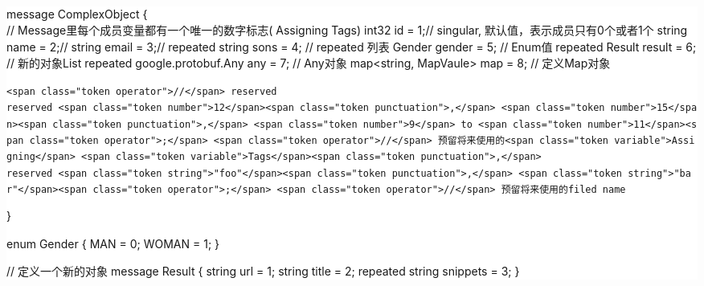 message <span class="token variable">ComplexObject</span> <span class="token punctuation">{</span>  
    <span class="token operator">//</span> <span class="token variable">Message</span>里每个成员变量都有一个唯一的数字标志<span class="token punctuation">(</span>   <span class="token variable">Assigning</span> <span class="token variable">Tags</span><span class="token punctuation">)</span>
    int32 id <span class="token operator">=</span> <span class="token number">1</span><span class="token operator">;//</span>  singular<span class="token punctuation">,</span> 默认值，表示成员只有<span class="token number">0</span>个或者<span class="token number">1</span>个
    string name <span class="token operator">=</span> <span class="token number">2</span><span class="token operator">;//</span> 
    string email <span class="token operator">=</span> <span class="token number">3</span><span class="token operator">;//</span>
    repeated string sons <span class="token operator">=</span> <span class="token number">4</span><span class="token operator">;</span> <span class="token operator">//</span> repeated 列表
    <span class="token variable">Gender</span> gender <span class="token operator">=</span> <span class="token number">5</span><span class="token operator">;</span> <span class="token operator">//</span> <span class="token variable">Enum</span>值
    repeated <span class="token variable">Result</span> result <span class="token operator">=</span> <span class="token number">6</span><span class="token operator">;</span> <span class="token operator">//</span> 新的对象<span class="token variable">List</span>
    repeated google<span class="token operator">.</span>protobuf<span class="token operator">.</span><span class="token variable">Any</span> any <span class="token operator">=</span> <span class="token number">7</span><span class="token operator">;</span> <span class="token operator">//</span> <span class="token variable">Any</span>对象
    map<span class="token operator">&lt;</span>string<span class="token punctuation">,</span> <span class="token variable">MapVaule</span><span class="token operator">&gt;</span> map <span class="token operator">=</span> <span class="token number">8</span><span class="token operator">;</span> <span class="token operator">//</span> 定义<span class="token variable">Map</span>对象

    <span class="token operator">//</span> reserved
    reserved <span class="token number">12</span><span class="token punctuation">,</span> <span class="token number">15</span><span class="token punctuation">,</span> <span class="token number">9</span> to <span class="token number">11</span><span class="token operator">;</span> <span class="token operator">//</span> 预留将来使用的<span class="token variable">Assigning</span> <span class="token variable">Tags</span><span class="token punctuation">,</span>
    reserved <span class="token string">"foo"</span><span class="token punctuation">,</span> <span class="token string">"bar"</span><span class="token operator">;</span> <span class="token operator">//</span> 预留将来使用的filed name
<span class="token punctuation">}</span> 

enum <span class="token variable">Gender</span> <span class="token punctuation">{</span>
  <span class="token variable">MAN</span> <span class="token operator">=</span> <span class="token number">0</span><span class="token operator">;</span>
  <span class="token variable">WOMAN</span> <span class="token operator">=</span> <span class="token number">1</span><span class="token operator">;</span>
<span class="token punctuation">}</span>

<span class="token operator">//</span> 定义一个新的对象
message <span class="token variable">Result</span> <span class="token punctuation">{</span>
  string url <span class="token operator">=</span> <span class="token number">1</span><span class="token operator">;</span>
  string title <span class="token operator">=</span> <span class="token number">2</span><span class="token operator">;</span>
  repeated string snippets <span class="token operator">=</span> <span class="token number">3</span><span class="token operator">;</span>
<span class="token punctuation">}</span>
